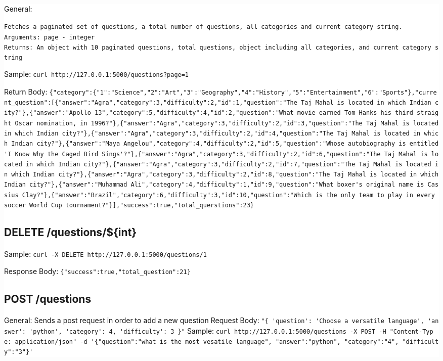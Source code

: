 General:

    Fetches a paginated set of questions, a total number of questions, all categories and current category string.
    Arguments: page - integer
    Returns: An object with 10 paginated questions, total questions, object including all categories, and current category string

Sample: `curl http://127.0.0.1:5000/questions?page=1`

Return Body:
    ```
    {"category":{"1":"Science","2":"Art","3":"Geography","4":"History","5":"Entertainment","6":"Sports"},"current_question":[{"answer":"Agra","category":3,"difficulty":2,"id":1,"question":"The Taj Mahal is located in which Indian city?"},{"answer":"Apollo 13","category":5,"difficulty":4,"id":2,"question":"What movie earned Tom Hanks his third straight Oscar nomination, in 1996?"},{"answer":"Agra","category":3,"difficulty":2,"id":3,"question":"The Taj Mahal is located in which Indian city?"},{"answer":"Agra","category":3,"difficulty":2,"id":4,"question":"The Taj Mahal is located in which Indian city?"},{"answer":"Maya Angelou","category":4,"difficulty":2,"id":5,"question":"Whose autobiography is entitled 'I Know Why the Caged Bird Sings'?"},{"answer":"Agra","category":3,"difficulty":2,"id":6,"question":"The Taj Mahal is located in which Indian city?"},{"answer":"Agra","category":3,"difficulty":2,"id":7,"question":"The Taj Mahal is located in which Indian city?"},{"answer":"Agra","category":3,"difficulty":2,"id":8,"question":"The Taj Mahal is located in which Indian city?"},{"answer":"Muhammad Ali","category":4,"difficulty":1,"id":9,"question":"What boxer's original name is Cassius Clay?"},{"answer":"Brazil","category":6,"difficulty":3,"id":10,"question":"Which is the only team to play in every soccer World Cup tournament?"}],"success":true,"total_querstions":23}
    ```

## DELETE /questions/${int}

Sample:
  `curl -X DELETE http://127.0.0.1:5000/questions/1`

Response Body:
  `{"success":true,"total_question":21}`

## POST /questions

General:
    Sends a post request in order to add a new question
    Request Body:
    ```
    "{
        'question': 'Choose a versatile language',
        'answer': 'python',
        'category': 4,
        'difficulty': 3
    }"
    ```
Sample:
    `curl http://127.0.0.1:5000/questions -X POST -H "Content-Type: application/json" -d '{"question":"what is the most vesatile language", "answer":"python", "category":"4", "difficulty":"3"}'`
